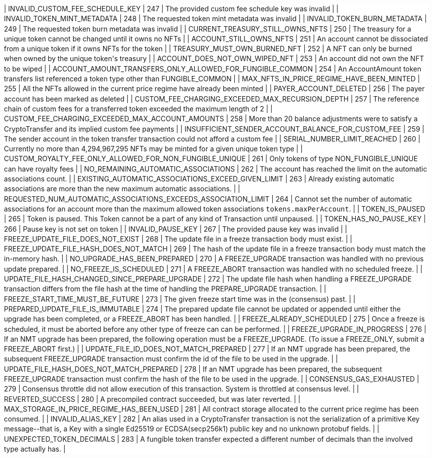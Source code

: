 | INVALID_CUSTOM_FEE_SCHEDULE_KEY | 247 | The provided custom fee schedule key was invalid |
| INVALID_TOKEN_MINT_METADATA | 248 | The requested token mint metadata was invalid |
| INVALID_TOKEN_BURN_METADATA | 249 | The requested token burn metadata was invalid |
| CURRENT_TREASURY_STILL_OWNS_NFTS | 250 | The treasury for a unique token cannot be changed until it owns no NFTs |
| ACCOUNT_STILL_OWNS_NFTS | 251 | An account cannot be dissociated from a unique token if it owns NFTs for the token |
| TREASURY_MUST_OWN_BURNED_NFT | 252 | A NFT can only be burned when owned by the unique token's treasury |
| ACCOUNT_DOES_NOT_OWN_WIPED_NFT | 253 | An account did not own the NFT to be wiped |
| ACCOUNT_AMOUNT_TRANSFERS_ONLY_ALLOWED_FOR_FUNGIBLE_COMMON | 254 | An AccountAmount token transfers list referenced a token type other than FUNGIBLE_COMMON |
| MAX_NFTS_IN_PRICE_REGIME_HAVE_BEEN_MINTED | 255 | All the NFTs allowed in the current price regime have already been minted |
| PAYER_ACCOUNT_DELETED | 256 | The payer account has been marked as deleted |
| CUSTOM_FEE_CHARGING_EXCEEDED_MAX_RECURSION_DEPTH | 257 | The reference chain of custom fees for a transferred token exceeded the maximum length of 2 |
| CUSTOM_FEE_CHARGING_EXCEEDED_MAX_ACCOUNT_AMOUNTS | 258 | More than 20 balance adjustments were to satisfy a CryptoTransfer and its implied custom fee payments |
| INSUFFICIENT_SENDER_ACCOUNT_BALANCE_FOR_CUSTOM_FEE | 259 | The sender account in the token transfer transaction could not afford a custom fee |
| SERIAL_NUMBER_LIMIT_REACHED | 260 | Currently no more than 4,294,967,295 NFTs may be minted for a given unique token type |
| CUSTOM_ROYALTY_FEE_ONLY_ALLOWED_FOR_NON_FUNGIBLE_UNIQUE | 261 | Only tokens of type NON_FUNGIBLE_UNIQUE can have royalty fees |
| NO_REMAINING_AUTOMATIC_ASSOCIATIONS | 262 | The account has reached the limit on the automatic associations count. |
| EXISTING_AUTOMATIC_ASSOCIATIONS_EXCEED_GIVEN_LIMIT | 263 | Already existing automatic associations are more than the new maximum automatic associations. |
| REQUESTED_NUM_AUTOMATIC_ASSOCIATIONS_EXCEEDS_ASSOCIATION_LIMIT | 264 | Cannot set the number of automatic associations for an account more than the maximum allowed token associations <tt>tokens.maxPerAccount</tt>. |
| TOKEN_IS_PAUSED | 265 | Token is paused. This Token cannot be a part of any kind of Transaction until unpaused. |
| TOKEN_HAS_NO_PAUSE_KEY | 266 | Pause key is not set on token |
| INVALID_PAUSE_KEY | 267 | The provided pause key was invalid |
| FREEZE_UPDATE_FILE_DOES_NOT_EXIST | 268 | The update file in a freeze transaction body must exist. |
| FREEZE_UPDATE_FILE_HASH_DOES_NOT_MATCH | 269 | The hash of the update file in a freeze transaction body must match the in-memory hash. |
| NO_UPGRADE_HAS_BEEN_PREPARED | 270 | A FREEZE_UPGRADE transaction was handled with no previous update prepared. |
| NO_FREEZE_IS_SCHEDULED | 271 | A FREEZE_ABORT transaction was handled with no scheduled freeze. |
| UPDATE_FILE_HASH_CHANGED_SINCE_PREPARE_UPGRADE | 272 | The update file hash when handling a FREEZE_UPGRADE transaction differs from the file hash at the time of handling the PREPARE_UPGRADE transaction. |
| FREEZE_START_TIME_MUST_BE_FUTURE | 273 | The given freeze start time was in the (consensus) past. |
| PREPARED_UPDATE_FILE_IS_IMMUTABLE | 274 | The prepared update file cannot be updated or appended until either the upgrade has been completed, or a FREEZE_ABORT has been handled. |
| FREEZE_ALREADY_SCHEDULED | 275 | Once a freeze is scheduled, it must be aborted before any other type of freeze can can be performed. |
| FREEZE_UPGRADE_IN_PROGRESS | 276 | If an NMT upgrade has been prepared, the following operation must be a FREEZE_UPGRADE. (To issue a FREEZE_ONLY, submit a FREEZE_ABORT first.) |
| UPDATE_FILE_ID_DOES_NOT_MATCH_PREPARED | 277 | If an NMT upgrade has been prepared, the subsequent FREEZE_UPGRADE transaction must confirm the id of the file to be used in the upgrade. |
| UPDATE_FILE_HASH_DOES_NOT_MATCH_PREPARED | 278 | If an NMT upgrade has been prepared, the subsequent FREEZE_UPGRADE transaction must confirm the hash of the file to be used in the upgrade. |
| CONSENSUS_GAS_EXHAUSTED | 279 | Consensus throttle did not allow execution of this transaction. System is throttled at consensus level. |
| REVERTED_SUCCESS | 280 | A precompiled contract succeeded, but was later reverted. |
| MAX_STORAGE_IN_PRICE_REGIME_HAS_BEEN_USED | 281 | All contract storage allocated to the current price regime has been consumed. |
| INVALID_ALIAS_KEY | 282 | An alias used in a CryptoTransfer transaction is not the serialization of a primitive Key message--that is, a Key with a single Ed25519 or ECDSA(secp256k1) public key and no unknown protobuf fields. |
| UNEXPECTED_TOKEN_DECIMALS | 283 | A fungible token transfer expected a different number of decimals than the involved type actually has. |
